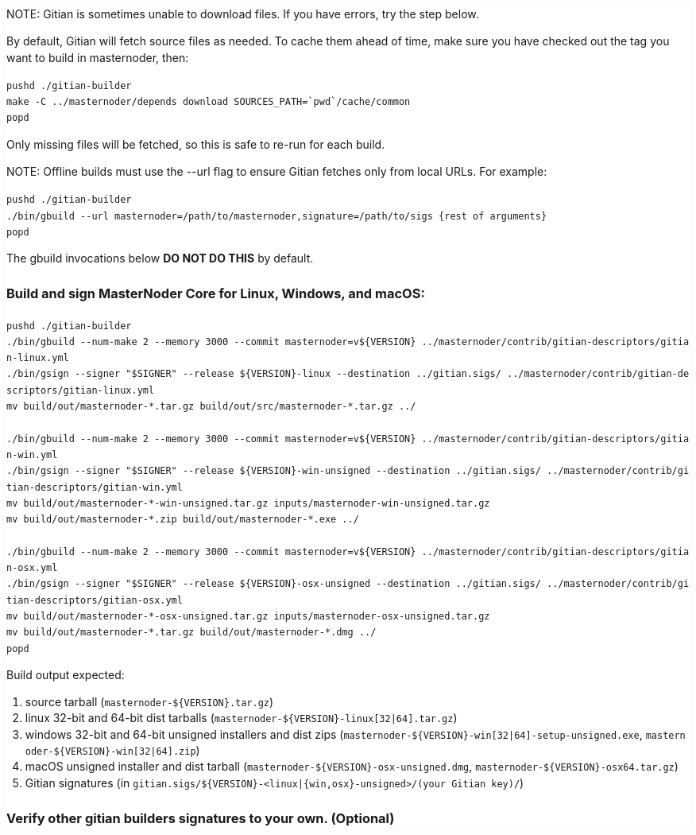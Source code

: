 NOTE: Gitian is sometimes unable to download files. If you have errors, try the step below.

By default, Gitian will fetch source files as needed. To cache them ahead of time, make sure you have checked out the tag you want to build in masternoder, then:

    pushd ./gitian-builder
    make -C ../masternoder/depends download SOURCES_PATH=`pwd`/cache/common
    popd

Only missing files will be fetched, so this is safe to re-run for each build.

NOTE: Offline builds must use the --url flag to ensure Gitian fetches only from local URLs. For example:

    pushd ./gitian-builder
    ./bin/gbuild --url masternoder=/path/to/masternoder,signature=/path/to/sigs {rest of arguments}
    popd

The gbuild invocations below <b>DO NOT DO THIS</b> by default.

### Build and sign MasterNoder Core for Linux, Windows, and macOS:

    pushd ./gitian-builder
    ./bin/gbuild --num-make 2 --memory 3000 --commit masternoder=v${VERSION} ../masternoder/contrib/gitian-descriptors/gitian-linux.yml
    ./bin/gsign --signer "$SIGNER" --release ${VERSION}-linux --destination ../gitian.sigs/ ../masternoder/contrib/gitian-descriptors/gitian-linux.yml
    mv build/out/masternoder-*.tar.gz build/out/src/masternoder-*.tar.gz ../

    ./bin/gbuild --num-make 2 --memory 3000 --commit masternoder=v${VERSION} ../masternoder/contrib/gitian-descriptors/gitian-win.yml
    ./bin/gsign --signer "$SIGNER" --release ${VERSION}-win-unsigned --destination ../gitian.sigs/ ../masternoder/contrib/gitian-descriptors/gitian-win.yml
    mv build/out/masternoder-*-win-unsigned.tar.gz inputs/masternoder-win-unsigned.tar.gz
    mv build/out/masternoder-*.zip build/out/masternoder-*.exe ../

    ./bin/gbuild --num-make 2 --memory 3000 --commit masternoder=v${VERSION} ../masternoder/contrib/gitian-descriptors/gitian-osx.yml
    ./bin/gsign --signer "$SIGNER" --release ${VERSION}-osx-unsigned --destination ../gitian.sigs/ ../masternoder/contrib/gitian-descriptors/gitian-osx.yml
    mv build/out/masternoder-*-osx-unsigned.tar.gz inputs/masternoder-osx-unsigned.tar.gz
    mv build/out/masternoder-*.tar.gz build/out/masternoder-*.dmg ../
    popd

Build output expected:

  1. source tarball (`masternoder-${VERSION}.tar.gz`)
  2. linux 32-bit and 64-bit dist tarballs (`masternoder-${VERSION}-linux[32|64].tar.gz`)
  3. windows 32-bit and 64-bit unsigned installers and dist zips (`masternoder-${VERSION}-win[32|64]-setup-unsigned.exe`, `masternoder-${VERSION}-win[32|64].zip`)
  4. macOS unsigned installer and dist tarball (`masternoder-${VERSION}-osx-unsigned.dmg`, `masternoder-${VERSION}-osx64.tar.gz`)
  5. Gitian signatures (in `gitian.sigs/${VERSION}-<linux|{win,osx}-unsigned>/(your Gitian key)/`)

### Verify other gitian builders signatures to your own. (Optional)
